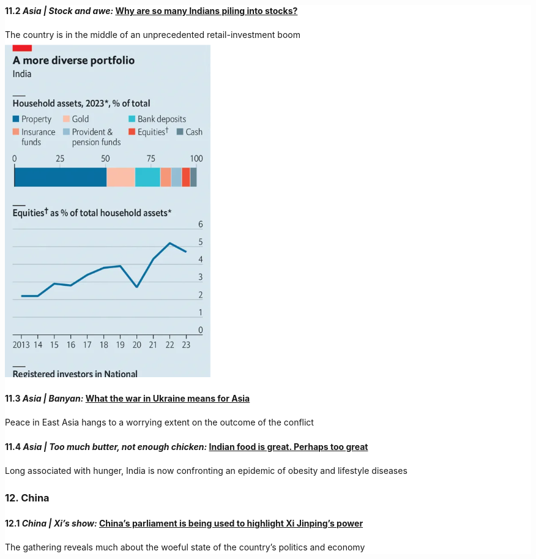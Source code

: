 #### 11.2 _Asia | Stock and awe:_ [Why are so many Indians piling into stocks?](https://www.economist.com/asia/2024/03/07/why-are-so-many-indians-piling-into-stocks)  
The country is in the middle of an unprecedented retail-investment boom  
![](./images/_asia_2024_03_07_why-are-so-many-indians-piling-into-stocks-1.png)  

#### 11.3 _Asia | Banyan:_ [What the war in Ukraine means for Asia](https://www.economist.com/asia/2024/03/07/what-the-war-in-ukraine-means-for-asia)  
Peace in East Asia hangs to a worrying extent on the outcome of the conflict  

#### 11.4 _Asia | Too much butter, not enough chicken:_ [Indian food is great. Perhaps too great](https://www.economist.com/asia/2024/03/07/indian-food-is-great-perhaps-too-great)  
Long associated with hunger, India is now confronting an epidemic of obesity and lifestyle diseases  

### 12. China
#### 12.1 _China | Xi’s show:_ [China’s parliament is being used to highlight Xi Jinping’s power](https://www.economist.com/china/2024/03/07/chinas-parliament-is-being-used-to-highlight-xi-jinpings-power)  
The gathering reveals much about the woeful state of the country’s politics and economy  